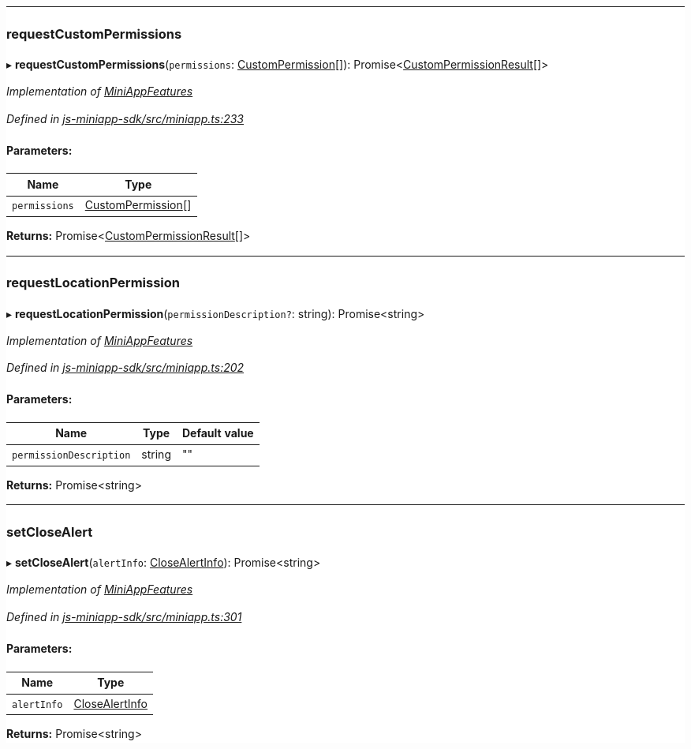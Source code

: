 ___

### requestCustomPermissions

▸ **requestCustomPermissions**(`permissions`: [CustomPermission](../interfaces/custompermission.md)[]): Promise\<[CustomPermissionResult](../interfaces/custompermissionresult.md)[]>

*Implementation of [MiniAppFeatures](../interfaces/miniappfeatures.md)*

*Defined in [js-miniapp-sdk/src/miniapp.ts:233](https://github.com/rakutentech/js-miniapp/blob/acdf92c/js-miniapp-sdk/src/miniapp.ts#L233)*

#### Parameters:

Name | Type |
------ | ------ |
`permissions` | [CustomPermission](../interfaces/custompermission.md)[] |

**Returns:** Promise\<[CustomPermissionResult](../interfaces/custompermissionresult.md)[]>

___

### requestLocationPermission

▸ **requestLocationPermission**(`permissionDescription?`: string): Promise\<string>

*Implementation of [MiniAppFeatures](../interfaces/miniappfeatures.md)*

*Defined in [js-miniapp-sdk/src/miniapp.ts:202](https://github.com/rakutentech/js-miniapp/blob/acdf92c/js-miniapp-sdk/src/miniapp.ts#L202)*

#### Parameters:

Name | Type | Default value |
------ | ------ | ------ |
`permissionDescription` | string | "" |

**Returns:** Promise\<string>

___

### setCloseAlert

▸ **setCloseAlert**(`alertInfo`: [CloseAlertInfo](../interfaces/closealertinfo.md)): Promise\<string>

*Implementation of [MiniAppFeatures](../interfaces/miniappfeatures.md)*

*Defined in [js-miniapp-sdk/src/miniapp.ts:301](https://github.com/rakutentech/js-miniapp/blob/acdf92c/js-miniapp-sdk/src/miniapp.ts#L301)*

#### Parameters:

Name | Type |
------ | ------ |
`alertInfo` | [CloseAlertInfo](../interfaces/closealertinfo.md) |

**Returns:** Promise\<string>
